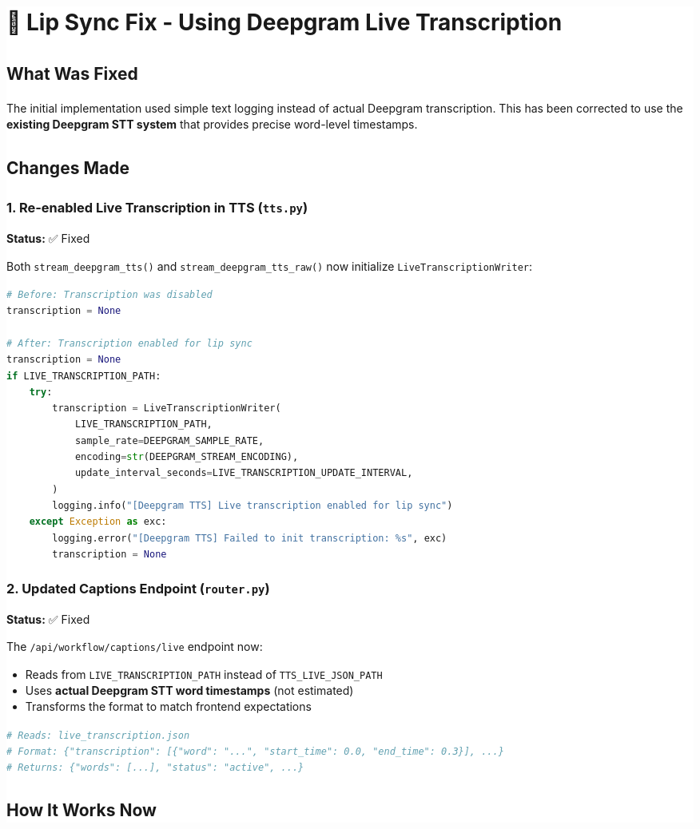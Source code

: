 # 🔧 Lip Sync Fix - Using Deepgram Live Transcription

## What Was Fixed

The initial implementation used simple text logging instead of actual Deepgram transcription. This has been corrected to use the **existing Deepgram STT system** that provides precise word-level timestamps.

## Changes Made

### 1. Re-enabled Live Transcription in TTS (`tts.py`)
**Status:** ✅ Fixed

Both `stream_deepgram_tts()` and `stream_deepgram_tts_raw()` now initialize `LiveTranscriptionWriter`:

```python
# Before: Transcription was disabled
transcription = None

# After: Transcription enabled for lip sync
transcription = None
if LIVE_TRANSCRIPTION_PATH:
    try:
        transcription = LiveTranscriptionWriter(
            LIVE_TRANSCRIPTION_PATH,
            sample_rate=DEEPGRAM_SAMPLE_RATE,
            encoding=str(DEEPGRAM_STREAM_ENCODING),
            update_interval_seconds=LIVE_TRANSCRIPTION_UPDATE_INTERVAL,
        )
        logging.info("[Deepgram TTS] Live transcription enabled for lip sync")
    except Exception as exc:
        logging.error("[Deepgram TTS] Failed to init transcription: %s", exc)
        transcription = None
```

### 2. Updated Captions Endpoint (`router.py`)
**Status:** ✅ Fixed

The `/api/workflow/captions/live` endpoint now:
- Reads from `LIVE_TRANSCRIPTION_PATH` instead of `TTS_LIVE_JSON_PATH`
- Uses **actual Deepgram STT word timestamps** (not estimated)
- Transforms the format to match frontend expectations

```python
# Reads: live_transcription.json
# Format: {"transcription": [{"word": "...", "start_time": 0.0, "end_time": 0.3}], ...}
# Returns: {"words": [...], "status": "active", ...}
```

## How It Works Now
